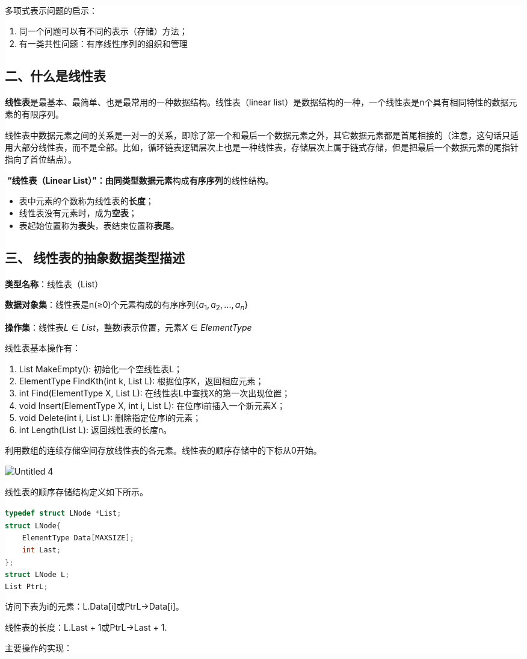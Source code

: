 
多项式表示问题的启示：

1. 同一个问题可以有不同的表示（存储）方法；
2. 有一类共性问题：有序线性序列的组织和管理

## 二、什么是线性表

**线性表**是最基本、最简单、也是最常用的一种数据结构。线性表（linear list）是数据结构的一种，一个线性表是n个具有相同特性的数据元素的有限序列。

线性表中数据元素之间的关系是一对一的关系，即除了第一个和最后一个数据元素之外，其它数据元素都是首尾相接的（注意，这句话只适用大部分线性表，而不是全部。比如，循环链表逻辑层次上也是一种线性表，存储层次上属于链式存储，但是把最后一个数据元素的尾指针指向了首位结点）。

 **“线性表（Linear List）”：**由同类型**数据元素**构成**有序序列**的线性结构。

- 表中元素的个数称为线性表的**长度**；
- 线性表没有元素时，成为**空表**；
- 表起始位置称为**表头**，表结束位置称**表尾**。

## 三、 线性表的抽象数据类型描述

**类型名称**：线性表（List）

**数据对象集**：线性表是n(≥0)个元素构成的有序序列$\{a_1,a_2,...,a_n\}$

**操作集**：线性表$L\in List$，整数i表示位置，元素$X\in ElementType$ 

线性表基本操作有：

1. List MakeEmpty(): 初始化一个空线性表L；
2. ElementType FindKth(int k, List L): 根据位序K，返回相应元素；
3. int Find(ElementType X, List L): 在线性表L中查找X的第一次出现位置；
4. void Insert(ElementType X, int i, List L): 在位序i前插入一个新元素X；
5. void Delete(int i, List L): 删除指定位序i的元素；
6. int Length(List L): 返回线性表的长度n。

利用数组的连续存储空间存放线性表的各元素。线性表的顺序存储中的下标从0开始。

![Untitled 4](https://user-images.githubusercontent.com/72934930/162866996-cb3926b8-a0f6-4824-83c8-8961144435db.png)

线性表的顺序存储结构定义如下所示。

```c
typedef struct LNode *List;
struct LNode{
    ElementType Data[MAXSIZE];
    int Last;
};
struct LNode L;
List PtrL;
```

访问下表为i的元素：L.Data[i]或PtrL->Data[i]。

线性表的长度：L.Last + 1或PtrL->Last + 1.

主要操作的实现：
